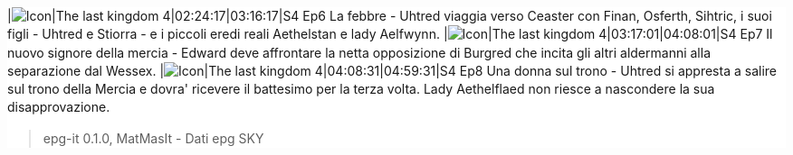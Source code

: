 |![Icon](https://guidatv.sky.it/uuid/17aee567-7db5-4473-b1b7-25ef6da743f4/cover?md5ChecksumParam=f464bc07fc9641d1d4d11ffbb9b5da22)|The last kingdom 4|02:24:17|03:16:17|S4 Ep6 La febbre - Uhtred viaggia verso Ceaster con Finan, Osferth, Sihtric, i suoi figli - Uhtred e Stiorra - e i piccoli eredi reali Aethelstan e lady Aelfwynn.
|![Icon](https://guidatv.sky.it/uuid/91b3f21f-1dfd-4ace-929b-c26647bbafe5/cover?md5ChecksumParam=f464bc07fc9641d1d4d11ffbb9b5da22)|The last kingdom 4|03:17:01|04:08:01|S4 Ep7 Il nuovo signore della mercia - Edward deve affrontare la netta opposizione di Burgred che incita gli altri aldermanni alla separazione dal Wessex.
|![Icon](https://guidatv.sky.it/uuid/9d1c93bb-d394-476f-90e2-5f5eb09c0971/cover?md5ChecksumParam=f464bc07fc9641d1d4d11ffbb9b5da22)|The last kingdom 4|04:08:31|04:59:31|S4 Ep8 Una donna sul trono - Uhtred si appresta a salire sul trono della Mercia e dovra&#039; ricevere il battesimo per la terza volta. Lady Aethelflaed non riesce a nascondere la sua disapprovazione.



 > epg-it 0.1.0, MatMasIt - Dati epg SKY